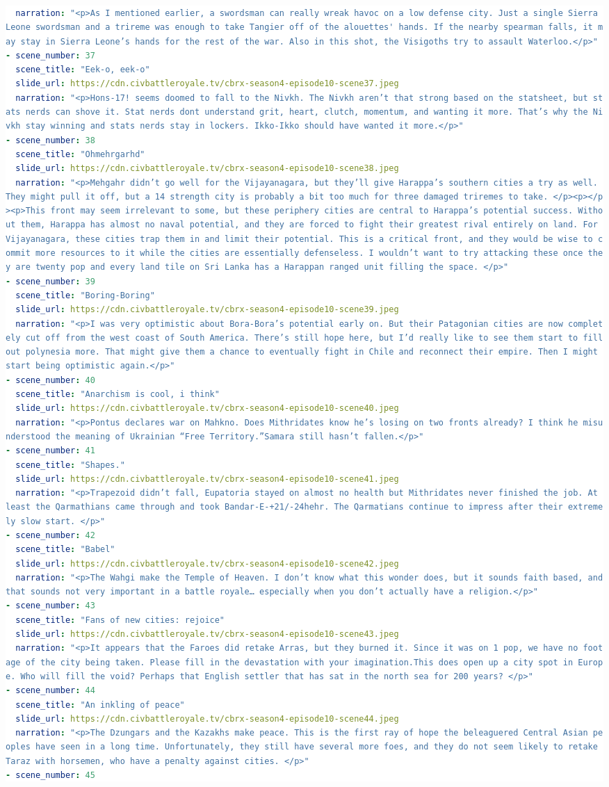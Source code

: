 ```yaml
  narration: "<p>As I mentioned earlier, a swordsman can really wreak havoc on a low defense city. Just a single Sierra Leone swordsman and a trireme was enough to take Tangier off of the alouettes' hands. If the nearby spearman falls, it may stay in Sierra Leone’s hands for the rest of the war. Also in this shot, the Visigoths try to assault Waterloo.</p>"
- scene_number: 37
  scene_title: "Eek-o, eek-o"
  slide_url: https://cdn.civbattleroyale.tv/cbrx-season4-episode10-scene37.jpeg
  narration: "<p>Hons-17! seems doomed to fall to the Nivkh. The Nivkh aren’t that strong based on the statsheet, but stats nerds can shove it. Stat nerds dont understand grit, heart, clutch, momentum, and wanting it more. That’s why the Nivkh stay winning and stats nerds stay in lockers. Ikko-Ikko should have wanted it more.</p>"
- scene_number: 38
  scene_title: "Ohmehrgarhd"
  slide_url: https://cdn.civbattleroyale.tv/cbrx-season4-episode10-scene38.jpeg
  narration: "<p>Mehgahr didn’t go well for the Vijayanagara, but they’ll give Harappa’s southern cities a try as well. They might pull it off, but a 14 strength city is probably a bit too much for three damaged triremes to take. </p><p></p><p>This front may seem irrelevant to some, but these periphery cities are central to Harappa’s potential success. Without them, Harappa has almost no naval potential, and they are forced to fight their greatest rival entirely on land. For Vijayanagara, these cities trap them in and limit their potential. This is a critical front, and they would be wise to commit more resources to it while the cities are essentially defenseless. I wouldn’t want to try attacking these once they are twenty pop and every land tile on Sri Lanka has a Harappan ranged unit filling the space. </p>"
- scene_number: 39
  scene_title: "Boring-Boring"
  slide_url: https://cdn.civbattleroyale.tv/cbrx-season4-episode10-scene39.jpeg
  narration: "<p>I was very optimistic about Bora-Bora’s potential early on. But their Patagonian cities are now completely cut off from the west coast of South America. There’s still hope here, but I’d really like to see them start to fill out polynesia more. That might give them a chance to eventually fight in Chile and reconnect their empire. Then I might start being optimistic again.</p>"
- scene_number: 40
  scene_title: "Anarchism is cool, i think"
  slide_url: https://cdn.civbattleroyale.tv/cbrx-season4-episode10-scene40.jpeg
  narration: "<p>Pontus declares war on Mahkno. Does Mithridates know he’s losing on two fronts already? I think he misunderstood the meaning of Ukrainian “Free Territory.”Samara still hasn’t fallen.</p>"
- scene_number: 41
  scene_title: "Shapes."
  slide_url: https://cdn.civbattleroyale.tv/cbrx-season4-episode10-scene41.jpeg
  narration: "<p>Trapezoid didn’t fall, Eupatoria stayed on almost no health but Mithridates never finished the job. At least the Qarmathians came through and took Bandar-E-+21/-24hehr. The Qarmatians continue to impress after their extremely slow start. </p>"
- scene_number: 42
  scene_title: "Babel"
  slide_url: https://cdn.civbattleroyale.tv/cbrx-season4-episode10-scene42.jpeg
  narration: "<p>The Wahgi make the Temple of Heaven. I don’t know what this wonder does, but it sounds faith based, and that sounds not very important in a battle royale… especially when you don’t actually have a religion.</p>"
- scene_number: 43
  scene_title: "Fans of new cities: rejoice"
  slide_url: https://cdn.civbattleroyale.tv/cbrx-season4-episode10-scene43.jpeg
  narration: "<p>It appears that the Faroes did retake Arras, but they burned it. Since it was on 1 pop, we have no footage of the city being taken. Please fill in the devastation with your imagination.This does open up a city spot in Europe. Who will fill the void? Perhaps that English settler that has sat in the north sea for 200 years? </p>"
- scene_number: 44
  scene_title: "An inkling of peace"
  slide_url: https://cdn.civbattleroyale.tv/cbrx-season4-episode10-scene44.jpeg
  narration: "<p>The Dzungars and the Kazakhs make peace. This is the first ray of hope the beleaguered Central Asian peoples have seen in a long time. Unfortunately, they still have several more foes, and they do not seem likely to retake Taraz with horsemen, who have a penalty against cities. </p>"
- scene_number: 45
```